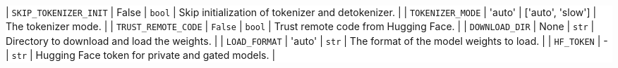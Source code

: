 | `SKIP_TOKENIZER_INIT`                                                                                                                                                                                                                                                                                                                                                                                                                                                                                                                                                                                                              | False               | `bool`                                                      | Skip initialization of tokenizer and detokenizer.                                                                                                                                 |
| `TOKENIZER_MODE`                                                                                                                                                                                                                                                                                                                                                                                                                                                                                                                                                                                                                   | 'auto'              | ['auto', 'slow']                                            | The tokenizer mode.                                                                                                                                                               |
| `TRUST_REMOTE_CODE`                                                                                                                                                                                                                                                                                                                                                                                                                                                                                                                                                                                                                | `False`             | `bool`                                                      | Trust remote code from Hugging Face.                                                                                                                                              |
| `DOWNLOAD_DIR`                                                                                                                                                                                                                                                                                                                                                                                                                                                                                                                                                                                                                     | None                | `str`                                                       | Directory to download and load the weights.                                                                                                                                       |
| `LOAD_FORMAT`                                                                                                                                                                                                                                                                                                                                                                                                                                                                                                                                                                                                                      | 'auto'              | `str`                                                       | The format of the model weights to load.                                                                                                                                          |
| `HF_TOKEN`                                                                                                                                                                                                                                                                                                                                                                                                                                                                                                                                                                                                                         | -                   | `str`                                                       | Hugging Face token for private and gated models.                                                                                                                                  |